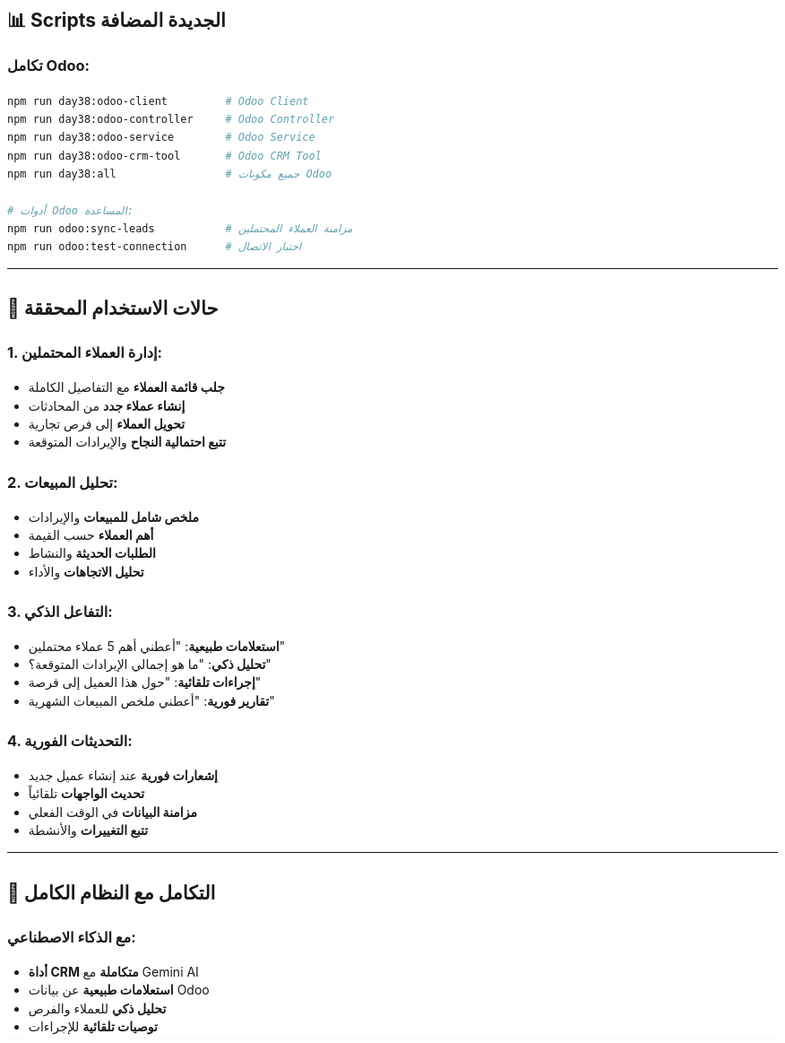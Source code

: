 
## 📊 Scripts الجديدة المضافة

### تكامل Odoo:
```bash
npm run day38:odoo-client         # Odoo Client
npm run day38:odoo-controller     # Odoo Controller
npm run day38:odoo-service        # Odoo Service
npm run day38:odoo-crm-tool       # Odoo CRM Tool
npm run day38:all                 # جميع مكونات Odoo

# أدوات Odoo المساعدة:
npm run odoo:sync-leads           # مزامنة العملاء المحتملين
npm run odoo:test-connection      # اختبار الاتصال
```

---

## 🎯 حالات الاستخدام المحققة

### 1. إدارة العملاء المحتملين:
- **جلب قائمة العملاء** مع التفاصيل الكاملة
- **إنشاء عملاء جدد** من المحادثات
- **تحويل العملاء** إلى فرص تجارية
- **تتبع احتمالية النجاح** والإيرادات المتوقعة

### 2. تحليل المبيعات:
- **ملخص شامل للمبيعات** والإيرادات
- **أهم العملاء** حسب القيمة
- **الطلبات الحديثة** والنشاط
- **تحليل الاتجاهات** والأداء

### 3. التفاعل الذكي:
- **استعلامات طبيعية**: "أعطني أهم 5 عملاء محتملين"
- **تحليل ذكي**: "ما هو إجمالي الإيرادات المتوقعة؟"
- **إجراءات تلقائية**: "حول هذا العميل إلى فرصة"
- **تقارير فورية**: "أعطني ملخص المبيعات الشهرية"

### 4. التحديثات الفورية:
- **إشعارات فورية** عند إنشاء عميل جديد
- **تحديث الواجهات** تلقائياً
- **مزامنة البيانات** في الوقت الفعلي
- **تتبع التغييرات** والأنشطة

---

## 🔗 التكامل مع النظام الكامل

### مع الذكاء الاصطناعي:
- **أداة CRM متكاملة** مع Gemini AI
- **استعلامات طبيعية** عن بيانات Odoo
- **تحليل ذكي** للعملاء والفرص
- **توصيات تلقائية** للإجراءات
